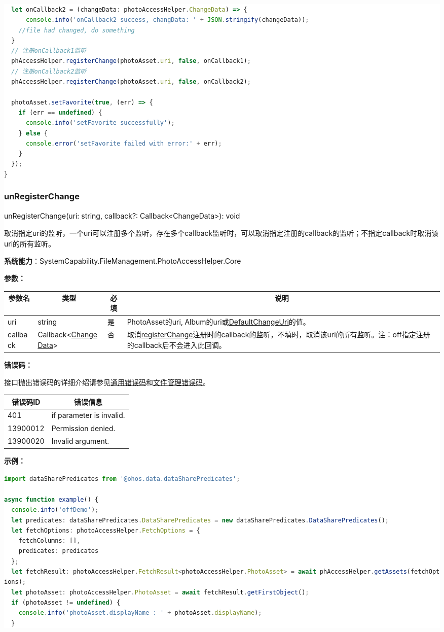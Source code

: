 ```ts
  let onCallback2 = (changeData: photoAccessHelper.ChangeData) => {
      console.info('onCallback2 success, changData: ' + JSON.stringify(changeData));
    //file had changed, do something
  }
  // 注册onCallback1监听
  phAccessHelper.registerChange(photoAsset.uri, false, onCallback1);
  // 注册onCallback2监听
  phAccessHelper.registerChange(photoAsset.uri, false, onCallback2);

  photoAsset.setFavorite(true, (err) => {
    if (err == undefined) {
      console.info('setFavorite successfully');
    } else {
      console.error('setFavorite failed with error:' + err);
    }
  });
}
```

### unRegisterChange

unRegisterChange(uri: string, callback?: Callback&lt;ChangeData&gt;): void

取消指定uri的监听，一个uri可以注册多个监听，存在多个callback监听时，可以取消指定注册的callback的监听；不指定callback时取消该uri的所有监听。

**系统能力**：SystemCapability.FileManagement.PhotoAccessHelper.Core

**参数：**

| 参数名   | 类型                                        | 必填 | 说明                                                         |
| -------- | ------------------------------------------- | ---- | ------------------------------------------------------------ |
| uri      | string                                      | 是   | PhotoAsset的uri, Album的uri或[DefaultChangeUri](#defaultchangeuri)的值。 |
| callback | Callback&lt;[ChangeData](#changedata)&gt; | 否   | 取消[registerChange](#registerchange)注册时的callback的监听，不填时，取消该uri的所有监听。注：off指定注册的callback后不会进入此回调。 |

**错误码：**

接口抛出错误码的详细介绍请参见[通用错误码](../errorcodes/errorcode-universal.md)和[文件管理错误码](../errorcodes/errorcode-filemanagement.md)。

| 错误码ID | 错误信息 |
| -------- | ---------------------------------------- |
| 401      |  if parameter is invalid.         |
| 13900012     | Permission denied.         |
| 13900020     | Invalid argument.         |

**示例：**

```ts
import dataSharePredicates from '@ohos.data.dataSharePredicates';

async function example() {
  console.info('offDemo');
  let predicates: dataSharePredicates.DataSharePredicates = new dataSharePredicates.DataSharePredicates();
  let fetchOptions: photoAccessHelper.FetchOptions = {
    fetchColumns: [],
    predicates: predicates
  };
  let fetchResult: photoAccessHelper.FetchResult<photoAccessHelper.PhotoAsset> = await phAccessHelper.getAssets(fetchOptions);
  let photoAsset: photoAccessHelper.PhotoAsset = await fetchResult.getFirstObject();
  if (photoAsset != undefined) {
    console.info('photoAsset.displayName : ' + photoAsset.displayName);
  }
```